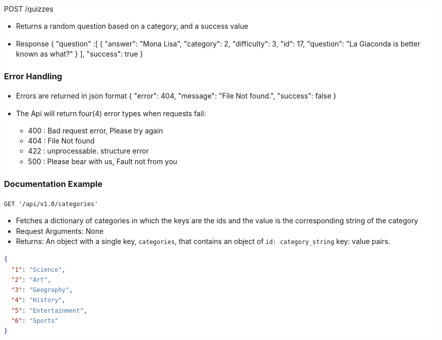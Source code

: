 
POST /quizzes

  - Returns a random question based on a category, and a success value

  - Response 
           {
               "question" :[
                      {
                        "answer": "Mona Lisa",
                        "category": 2,
                        "difficulty": 3,
                        "id": 17,
                        "question": "La Giaconda is better known as what?"
                    }
                    ],
                    "success": true
            }


### Error Handling

 - Errors are returned in json format
    {
        "error": 404,
        "message": "File Not found.",
        "success": false
    }

  - The Api will return four(4) error types when requests fail:

    - 400 : Bad request error, Please try again
    - 404 : File Not found
    - 422 : unprocessable. structure error
    - 500 : Please bear with us, Fault not from you

    
### Documentation Example

`GET '/api/v1.0/categories'`

- Fetches a dictionary of categories in which the keys are the ids and the value is the corresponding string of the category
- Request Arguments: None
- Returns: An object with a single key, `categories`, that contains an object of `id: category_string` key: value pairs.

```json
{
  "1": "Science",
  "2": "Art",
  "3": "Geography",
  "4": "History",
  "5": "Entertainment",
  "6": "Sports"
}
```
